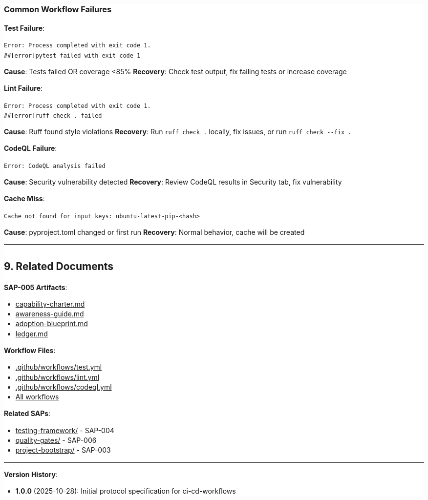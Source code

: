 ### Common Workflow Failures

**Test Failure**:
```
Error: Process completed with exit code 1.
##[error]pytest failed with exit code 1
```
**Cause**: Tests failed OR coverage <85%
**Recovery**: Check test output, fix failing tests or increase coverage

**Lint Failure**:
```
Error: Process completed with exit code 1.
##[error]ruff check . failed
```
**Cause**: Ruff found style violations
**Recovery**: Run `ruff check .` locally, fix issues, or run `ruff check --fix .`

**CodeQL Failure**:
```
Error: CodeQL analysis failed
```
**Cause**: Security vulnerability detected
**Recovery**: Review CodeQL results in Security tab, fix vulnerability

**Cache Miss**:
```
Cache not found for input keys: ubuntu-latest-pip-<hash>
```
**Cause**: pyproject.toml changed or first run
**Recovery**: Normal behavior, cache will be created

---

## 9. Related Documents

**SAP-005 Artifacts**:
- [capability-charter.md](capability-charter.md)
- [awareness-guide.md](awareness-guide.md)
- [adoption-blueprint.md](adoption-blueprint.md)
- [ledger.md](ledger.md)

**Workflow Files**:
- [.github/workflows/test.yml](../../../../static-template/.github/workflows/test.yml)
- [.github/workflows/lint.yml](../../../../static-template/.github/workflows/lint.yml)
- [.github/workflows/codeql.yml](../../../../static-template/.github/workflows/codeql.yml)
- [All workflows](../../../../static-template/.github/workflows/)

**Related SAPs**:
- [testing-framework/](../testing-framework/) - SAP-004
- [quality-gates/](../quality-gates/) - SAP-006
- [project-bootstrap/](../project-bootstrap/) - SAP-003

---

**Version History**:
- **1.0.0** (2025-10-28): Initial protocol specification for ci-cd-workflows
